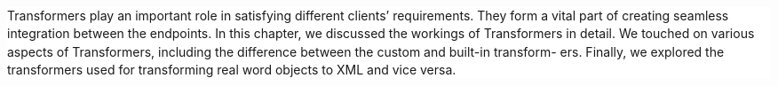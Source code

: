 Transformers play an important role in satisfying different clients’ requirements. They form a vital part of creating seamless integration between the endpoints. In this chapter, we discussed the workings of Transformers in detail. We touched on various aspects of Transformers, including the difference between the custom and built-in transform- ers. Finally, we explored the transformers used for transforming real word objects to XML and vice versa.